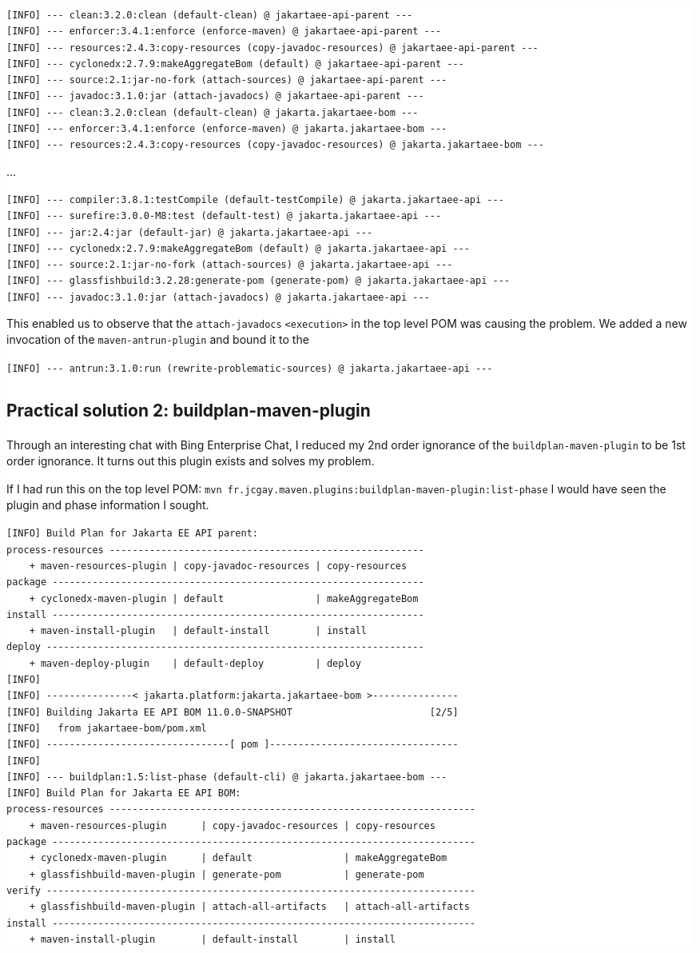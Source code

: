 ```
[INFO] --- clean:3.2.0:clean (default-clean) @ jakartaee-api-parent ---
[INFO] --- enforcer:3.4.1:enforce (enforce-maven) @ jakartaee-api-parent ---
[INFO] --- resources:2.4.3:copy-resources (copy-javadoc-resources) @ jakartaee-api-parent ---
[INFO] --- cyclonedx:2.7.9:makeAggregateBom (default) @ jakartaee-api-parent ---
[INFO] --- source:2.1:jar-no-fork (attach-sources) @ jakartaee-api-parent ---
[INFO] --- javadoc:3.1.0:jar (attach-javadocs) @ jakartaee-api-parent ---
[INFO] --- clean:3.2.0:clean (default-clean) @ jakarta.jakartaee-bom ---
[INFO] --- enforcer:3.4.1:enforce (enforce-maven) @ jakarta.jakartaee-bom ---
[INFO] --- resources:2.4.3:copy-resources (copy-javadoc-resources) @ jakarta.jakartaee-bom ---
```

...

```
[INFO] --- compiler:3.8.1:testCompile (default-testCompile) @ jakarta.jakartaee-api ---
[INFO] --- surefire:3.0.0-M8:test (default-test) @ jakarta.jakartaee-api ---
[INFO] --- jar:2.4:jar (default-jar) @ jakarta.jakartaee-api ---
[INFO] --- cyclonedx:2.7.9:makeAggregateBom (default) @ jakarta.jakartaee-api ---
[INFO] --- source:2.1:jar-no-fork (attach-sources) @ jakarta.jakartaee-api ---
[INFO] --- glassfishbuild:3.2.28:generate-pom (generate-pom) @ jakarta.jakartaee-api ---
[INFO] --- javadoc:3.1.0:jar (attach-javadocs) @ jakarta.jakartaee-api ---
```

This enabled us to observe that the `attach-javadocs` `<execution>` in the top level POM was causing the problem. We added a new invocation of the `maven-antrun-plugin` and bound it to the 

```
[INFO] --- antrun:3.1.0:run (rewrite-problematic-sources) @ jakarta.jakartaee-api ---
```

## Practical solution 2: buildplan-maven-plugin

Through an interesting chat with Bing Enterprise Chat, I reduced my 2nd order ignorance of the `buildplan-maven-plugin` to be 1st order ignorance. It turns out this plugin exists and solves my problem.

If I had run this on the top level POM: `mvn fr.jcgay.maven.plugins:buildplan-maven-plugin:list-phase` I would have seen the plugin and phase information I sought.

```
[INFO] Build Plan for Jakarta EE API parent: 
process-resources -------------------------------------------------------
    + maven-resources-plugin | copy-javadoc-resources | copy-resources  
package -----------------------------------------------------------------
    + cyclonedx-maven-plugin | default                | makeAggregateBom
install -----------------------------------------------------------------
    + maven-install-plugin   | default-install        | install         
deploy ------------------------------------------------------------------
    + maven-deploy-plugin    | default-deploy         | deploy          
[INFO] 
[INFO] ---------------< jakarta.platform:jakarta.jakartaee-bom >---------------
[INFO] Building Jakarta EE API BOM 11.0.0-SNAPSHOT                        [2/5]
[INFO]   from jakartaee-bom/pom.xml
[INFO] --------------------------------[ pom ]---------------------------------
[INFO] 
[INFO] --- buildplan:1.5:list-phase (default-cli) @ jakarta.jakartaee-bom ---
[INFO] Build Plan for Jakarta EE API BOM: 
process-resources ----------------------------------------------------------------
    + maven-resources-plugin      | copy-javadoc-resources | copy-resources      
package --------------------------------------------------------------------------
    + cyclonedx-maven-plugin      | default                | makeAggregateBom    
    + glassfishbuild-maven-plugin | generate-pom           | generate-pom        
verify ---------------------------------------------------------------------------
    + glassfishbuild-maven-plugin | attach-all-artifacts   | attach-all-artifacts
install --------------------------------------------------------------------------
    + maven-install-plugin        | default-install        | install             
```
